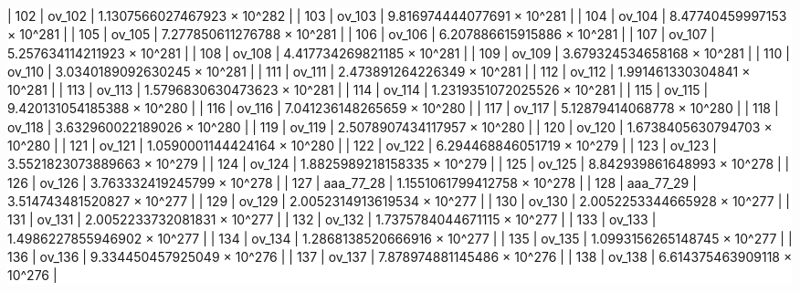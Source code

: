 | 102 | ov_102 | 1.1307566027467923 × 10^282 |
| 103 | ov_103 | 9.816974444077691 × 10^281 |
| 104 | ov_104 | 8.47740459997153 × 10^281 |
| 105 | ov_105 | 7.277850611276788 × 10^281 |
| 106 | ov_106 | 6.207886615915886 × 10^281 |
| 107 | ov_107 | 5.257634114211923 × 10^281 |
| 108 | ov_108 | 4.417734269821185 × 10^281 |
| 109 | ov_109 | 3.679324534658168 × 10^281 |
| 110 | ov_110 | 3.0340189092630245 × 10^281 |
| 111 | ov_111 | 2.473891264226349 × 10^281 |
| 112 | ov_112 | 1.991461330304841 × 10^281 |
| 113 | ov_113 | 1.5796830630473623 × 10^281 |
| 114 | ov_114 | 1.2319351072025526 × 10^281 |
| 115 | ov_115 | 9.420131054185388 × 10^280 |
| 116 | ov_116 | 7.041236148265659 × 10^280 |
| 117 | ov_117 | 5.12879414068778 × 10^280 |
| 118 | ov_118 | 3.632960022189026 × 10^280 |
| 119 | ov_119 | 2.5078907434117957 × 10^280 |
| 120 | ov_120 | 1.6738405630794703 × 10^280 |
| 121 | ov_121 | 1.0590001144424164 × 10^280 |
| 122 | ov_122 | 6.294468846051719 × 10^279 |
| 123 | ov_123 | 3.5521823073889663 × 10^279 |
| 124 | ov_124 | 1.8825989218158335 × 10^279 |
| 125 | ov_125 | 8.842939861648993 × 10^278 |
| 126 | ov_126 | 3.763332419245799 × 10^278 |
| 127 | aaa_77_28 | 1.1551061799412758 × 10^278 |
| 128 | aaa_77_29 | 3.514743481520827 × 10^277 |
| 129 | ov_129 | 2.0052314913619534 × 10^277 |
| 130 | ov_130 | 2.0052253344665928 × 10^277 |
| 131 | ov_131 | 2.0052233732081831 × 10^277 |
| 132 | ov_132 | 1.7375784044671115 × 10^277 |
| 133 | ov_133 | 1.4986227855946902 × 10^277 |
| 134 | ov_134 | 1.2868138520666916 × 10^277 |
| 135 | ov_135 | 1.0993156265148745 × 10^277 |
| 136 | ov_136 | 9.334450457925049 × 10^276 |
| 137 | ov_137 | 7.878974881145486 × 10^276 |
| 138 | ov_138 | 6.614375463909118 × 10^276 |
